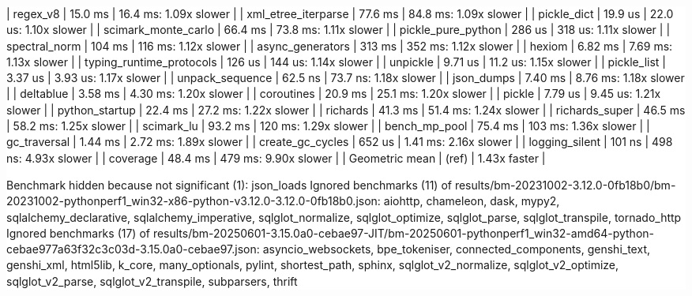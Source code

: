 | regex_v8                   | 15.0 ms                                                         | 16.4 ms: 1.09x slower                                                            |
| xml_etree_iterparse        | 77.6 ms                                                         | 84.8 ms: 1.09x slower                                                            |
| pickle_dict                | 19.9 us                                                         | 22.0 us: 1.10x slower                                                            |
| scimark_monte_carlo        | 66.4 ms                                                         | 73.8 ms: 1.11x slower                                                            |
| pickle_pure_python         | 286 us                                                          | 318 us: 1.11x slower                                                             |
| spectral_norm              | 104 ms                                                          | 116 ms: 1.12x slower                                                             |
| async_generators           | 313 ms                                                          | 352 ms: 1.12x slower                                                             |
| hexiom                     | 6.82 ms                                                         | 7.69 ms: 1.13x slower                                                            |
| typing_runtime_protocols   | 126 us                                                          | 144 us: 1.14x slower                                                             |
| unpickle                   | 9.71 us                                                         | 11.2 us: 1.15x slower                                                            |
| pickle_list                | 3.37 us                                                         | 3.93 us: 1.17x slower                                                            |
| unpack_sequence            | 62.5 ns                                                         | 73.7 ns: 1.18x slower                                                            |
| json_dumps                 | 7.40 ms                                                         | 8.76 ms: 1.18x slower                                                            |
| deltablue                  | 3.58 ms                                                         | 4.30 ms: 1.20x slower                                                            |
| coroutines                 | 20.9 ms                                                         | 25.1 ms: 1.20x slower                                                            |
| pickle                     | 7.79 us                                                         | 9.45 us: 1.21x slower                                                            |
| python_startup             | 22.4 ms                                                         | 27.2 ms: 1.22x slower                                                            |
| richards                   | 41.3 ms                                                         | 51.4 ms: 1.24x slower                                                            |
| richards_super             | 46.5 ms                                                         | 58.2 ms: 1.25x slower                                                            |
| scimark_lu                 | 93.2 ms                                                         | 120 ms: 1.29x slower                                                             |
| bench_mp_pool              | 75.4 ms                                                         | 103 ms: 1.36x slower                                                             |
| gc_traversal               | 1.44 ms                                                         | 2.72 ms: 1.89x slower                                                            |
| create_gc_cycles           | 652 us                                                          | 1.41 ms: 2.16x slower                                                            |
| logging_silent             | 101 ns                                                          | 498 ns: 4.93x slower                                                             |
| coverage                   | 48.4 ms                                                         | 479 ms: 9.90x slower                                                             |
| Geometric mean             | (ref)                                                           | 1.43x faster                                                                     |

Benchmark hidden because not significant (1): json_loads
Ignored benchmarks (11) of results/bm-20231002-3.12.0-0fb18b0/bm-20231002-pythonperf1_win32-x86-python-v3.12.0-3.12.0-0fb18b0.json: aiohttp, chameleon, dask, mypy2, sqlalchemy_declarative, sqlalchemy_imperative, sqlglot_normalize, sqlglot_optimize, sqlglot_parse, sqlglot_transpile, tornado_http
Ignored benchmarks (17) of results/bm-20250601-3.15.0a0-cebae97-JIT/bm-20250601-pythonperf1_win32-amd64-python-cebae977a63f32c3c03d-3.15.0a0-cebae97.json: asyncio_websockets, bpe_tokeniser, connected_components, genshi_text, genshi_xml, html5lib, k_core, many_optionals, pylint, shortest_path, sphinx, sqlglot_v2_normalize, sqlglot_v2_optimize, sqlglot_v2_parse, sqlglot_v2_transpile, subparsers, thrift
